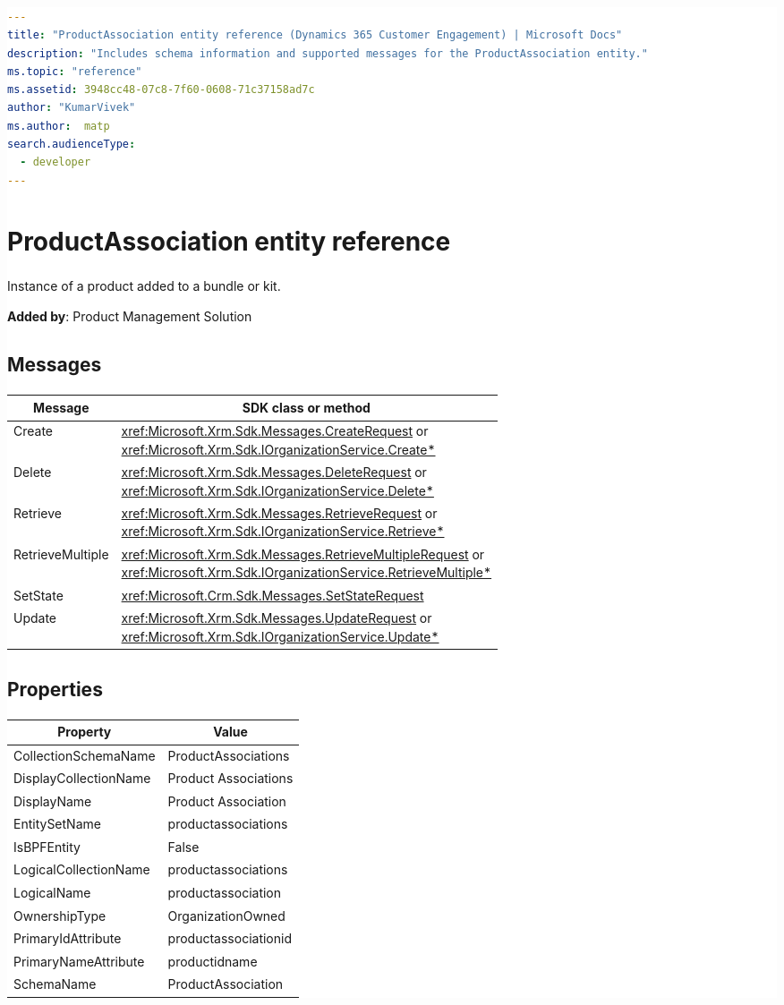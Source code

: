 ```yaml
---
title: "ProductAssociation entity reference (Dynamics 365 Customer Engagement) | Microsoft Docs"
description: "Includes schema information and supported messages for the ProductAssociation entity."
ms.topic: "reference"
ms.assetid: 3948cc48-07c8-7f60-0608-71c37158ad7c
author: "KumarVivek"
ms.author:  matp
search.audienceType: 
  - developer
---
```


# ProductAssociation entity reference

Instance of a product added to a bundle or kit.

**Added by**: Product Management Solution


## Messages

|Message|SDK class or method|
|-|-|
|Create|<xref:Microsoft.Xrm.Sdk.Messages.CreateRequest> or <br /><xref:Microsoft.Xrm.Sdk.IOrganizationService.Create*>|
|Delete|<xref:Microsoft.Xrm.Sdk.Messages.DeleteRequest> or <br /><xref:Microsoft.Xrm.Sdk.IOrganizationService.Delete*>|
|Retrieve|<xref:Microsoft.Xrm.Sdk.Messages.RetrieveRequest> or <br /><xref:Microsoft.Xrm.Sdk.IOrganizationService.Retrieve*>|
|RetrieveMultiple|<xref:Microsoft.Xrm.Sdk.Messages.RetrieveMultipleRequest> or <br /><xref:Microsoft.Xrm.Sdk.IOrganizationService.RetrieveMultiple*>|
|SetState|<xref:Microsoft.Crm.Sdk.Messages.SetStateRequest>|
|Update|<xref:Microsoft.Xrm.Sdk.Messages.UpdateRequest> or <br /><xref:Microsoft.Xrm.Sdk.IOrganizationService.Update*>|

## Properties

|Property|Value|
|--------|-----|
|CollectionSchemaName|ProductAssociations|
|DisplayCollectionName|Product Associations|
|DisplayName|Product Association|
|EntitySetName|productassociations|
|IsBPFEntity|False|
|LogicalCollectionName|productassociations|
|LogicalName|productassociation|
|OwnershipType|OrganizationOwned|
|PrimaryIdAttribute|productassociationid|
|PrimaryNameAttribute|productidname|
|SchemaName|ProductAssociation|
